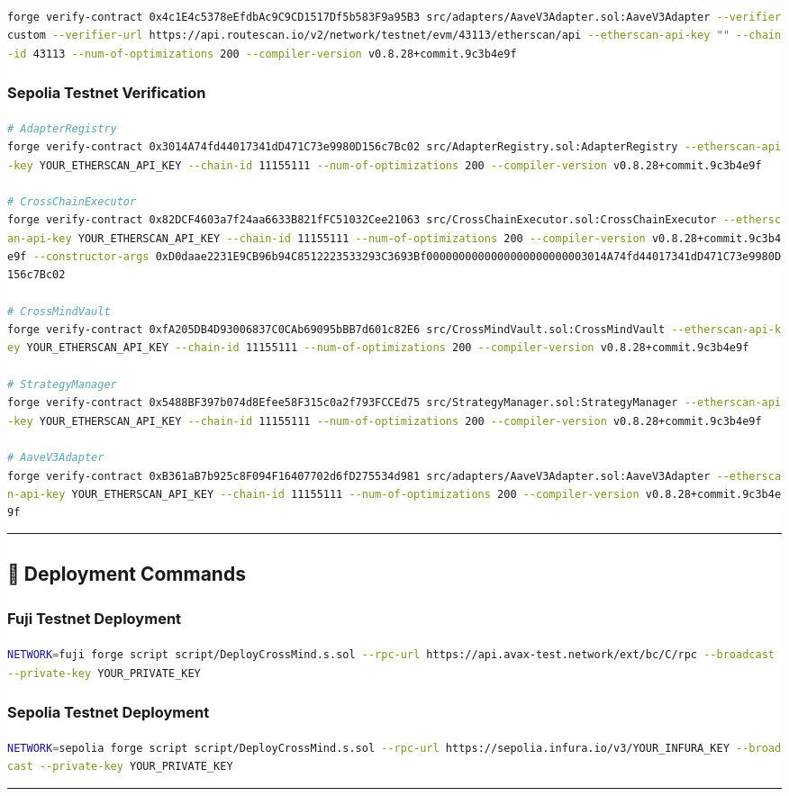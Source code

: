 ```bash
forge verify-contract 0x4c1E4c5378eEfdbAc9C9CD1517Df5b583F9a95B3 src/adapters/AaveV3Adapter.sol:AaveV3Adapter --verifier custom --verifier-url https://api.routescan.io/v2/network/testnet/evm/43113/etherscan/api --etherscan-api-key "" --chain-id 43113 --num-of-optimizations 200 --compiler-version v0.8.28+commit.9c3b4e9f
```

### Sepolia Testnet Verification

```bash
# AdapterRegistry
forge verify-contract 0x3014A74fd44017341dD471C73e9980D156c7Bc02 src/AdapterRegistry.sol:AdapterRegistry --etherscan-api-key YOUR_ETHERSCAN_API_KEY --chain-id 11155111 --num-of-optimizations 200 --compiler-version v0.8.28+commit.9c3b4e9f

# CrossChainExecutor
forge verify-contract 0x82DCF4603a7f24aa6633B821fFC51032Cee21063 src/CrossChainExecutor.sol:CrossChainExecutor --etherscan-api-key YOUR_ETHERSCAN_API_KEY --chain-id 11155111 --num-of-optimizations 200 --compiler-version v0.8.28+commit.9c3b4e9f --constructor-args 0xD0daae2231E9CB96b94C8512223533293C3693Bf0000000000000000000000003014A74fd44017341dD471C73e9980D156c7Bc02

# CrossMindVault
forge verify-contract 0xfA205DB4D93006837C0CAb69095bBB7d601c82E6 src/CrossMindVault.sol:CrossMindVault --etherscan-api-key YOUR_ETHERSCAN_API_KEY --chain-id 11155111 --num-of-optimizations 200 --compiler-version v0.8.28+commit.9c3b4e9f

# StrategyManager
forge verify-contract 0x5488BF397b074d8Efee58F315c0a2f793FCCEd75 src/StrategyManager.sol:StrategyManager --etherscan-api-key YOUR_ETHERSCAN_API_KEY --chain-id 11155111 --num-of-optimizations 200 --compiler-version v0.8.28+commit.9c3b4e9f

# AaveV3Adapter
forge verify-contract 0xB361aB7b925c8F094F16407702d6fD275534d981 src/adapters/AaveV3Adapter.sol:AaveV3Adapter --etherscan-api-key YOUR_ETHERSCAN_API_KEY --chain-id 11155111 --num-of-optimizations 200 --compiler-version v0.8.28+commit.9c3b4e9f
```

---

## 📍 Deployment Commands

### Fuji Testnet Deployment

```bash
NETWORK=fuji forge script script/DeployCrossMind.s.sol --rpc-url https://api.avax-test.network/ext/bc/C/rpc --broadcast --private-key YOUR_PRIVATE_KEY
```

### Sepolia Testnet Deployment

```bash
NETWORK=sepolia forge script script/DeployCrossMind.s.sol --rpc-url https://sepolia.infura.io/v3/YOUR_INFURA_KEY --broadcast --private-key YOUR_PRIVATE_KEY
```

---